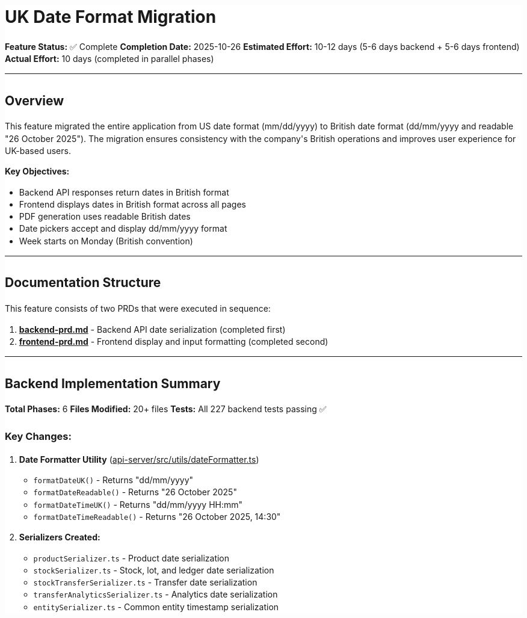 # UK Date Format Migration

**Feature Status:** ✅ Complete
**Completion Date:** 2025-10-26
**Estimated Effort:** 10-12 days (5-6 days backend + 5-6 days frontend)
**Actual Effort:** 10 days (completed in parallel phases)

---

## Overview

This feature migrated the entire application from US date format (mm/dd/yyyy) to British date format (dd/mm/yyyy and readable "26 October 2025"). The migration ensures consistency with the company's British operations and improves user experience for UK-based users.

**Key Objectives:**
- Backend API responses return dates in British format
- Frontend displays dates in British format across all pages
- PDF generation uses readable British dates
- Date pickers accept and display dd/mm/yyyy format
- Week starts on Monday (British convention)

---

## Documentation Structure

This feature consists of two PRDs that were executed in sequence:

1. **[backend-prd.md](./backend-prd.md)** - Backend API date serialization (completed first)
2. **[frontend-prd.md](./frontend-prd.md)** - Frontend display and input formatting (completed second)

---

## Backend Implementation Summary

**Total Phases:** 6
**Files Modified:** 20+ files
**Tests:** All 227 backend tests passing ✅

### Key Changes:

1. **Date Formatter Utility** ([api-server/src/utils/dateFormatter.ts](../../../api-server/src/utils/dateFormatter.ts))
   - `formatDateUK()` - Returns "dd/mm/yyyy"
   - `formatDateReadable()` - Returns "26 October 2025"
   - `formatDateTimeUK()` - Returns "dd/mm/yyyy HH:mm"
   - `formatDateTimeReadable()` - Returns "26 October 2025, 14:30"

2. **Serializers Created:**
   - `productSerializer.ts` - Product date serialization
   - `stockSerializer.ts` - Stock, lot, and ledger date serialization
   - `stockTransferSerializer.ts` - Transfer date serialization
   - `transferAnalyticsSerializer.ts` - Analytics date serialization
   - `entitySerializer.ts` - Common entity timestamp serialization
